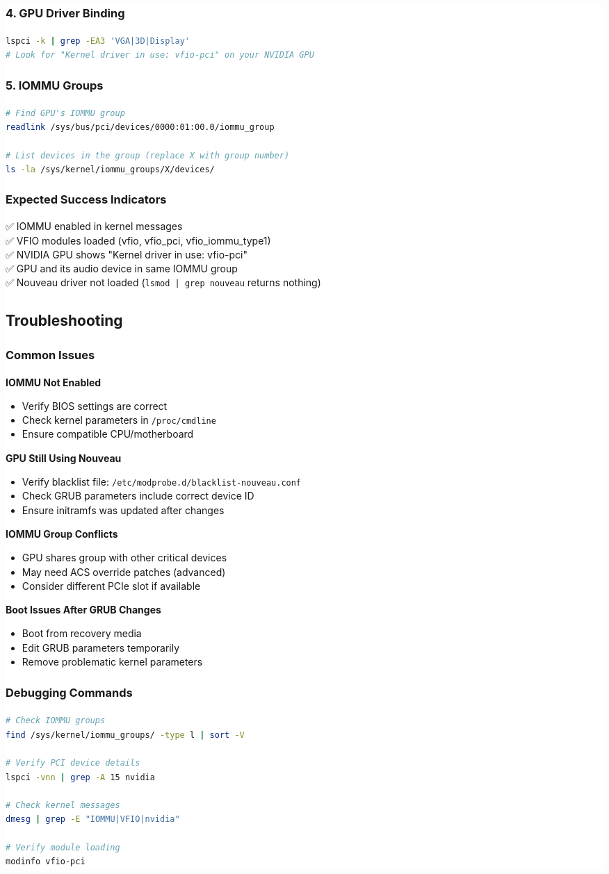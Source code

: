 ### 4. GPU Driver Binding
```bash
lspci -k | grep -EA3 'VGA|3D|Display'
# Look for "Kernel driver in use: vfio-pci" on your NVIDIA GPU
```

### 5. IOMMU Groups
```bash
# Find GPU's IOMMU group
readlink /sys/bus/pci/devices/0000:01:00.0/iommu_group

# List devices in the group (replace X with group number)
ls -la /sys/kernel/iommu_groups/X/devices/
```

### Expected Success Indicators

✅ IOMMU enabled in kernel messages  
✅ VFIO modules loaded (vfio, vfio_pci, vfio_iommu_type1)  
✅ NVIDIA GPU shows "Kernel driver in use: vfio-pci"  
✅ GPU and its audio device in same IOMMU group  
✅ Nouveau driver not loaded (`lsmod | grep nouveau` returns nothing)  

## Troubleshooting

### Common Issues

**IOMMU Not Enabled**
- Verify BIOS settings are correct
- Check kernel parameters in `/proc/cmdline`
- Ensure compatible CPU/motherboard

**GPU Still Using Nouveau**
- Verify blacklist file: `/etc/modprobe.d/blacklist-nouveau.conf`
- Check GRUB parameters include correct device ID
- Ensure initramfs was updated after changes

**IOMMU Group Conflicts**
- GPU shares group with other critical devices
- May need ACS override patches (advanced)
- Consider different PCIe slot if available

**Boot Issues After GRUB Changes**
- Boot from recovery media
- Edit GRUB parameters temporarily
- Remove problematic kernel parameters

### Debugging Commands

```bash
# Check IOMMU groups
find /sys/kernel/iommu_groups/ -type l | sort -V

# Verify PCI device details
lspci -vnn | grep -A 15 nvidia

# Check kernel messages
dmesg | grep -E "IOMMU|VFIO|nvidia"

# Verify module loading
modinfo vfio-pci
```
